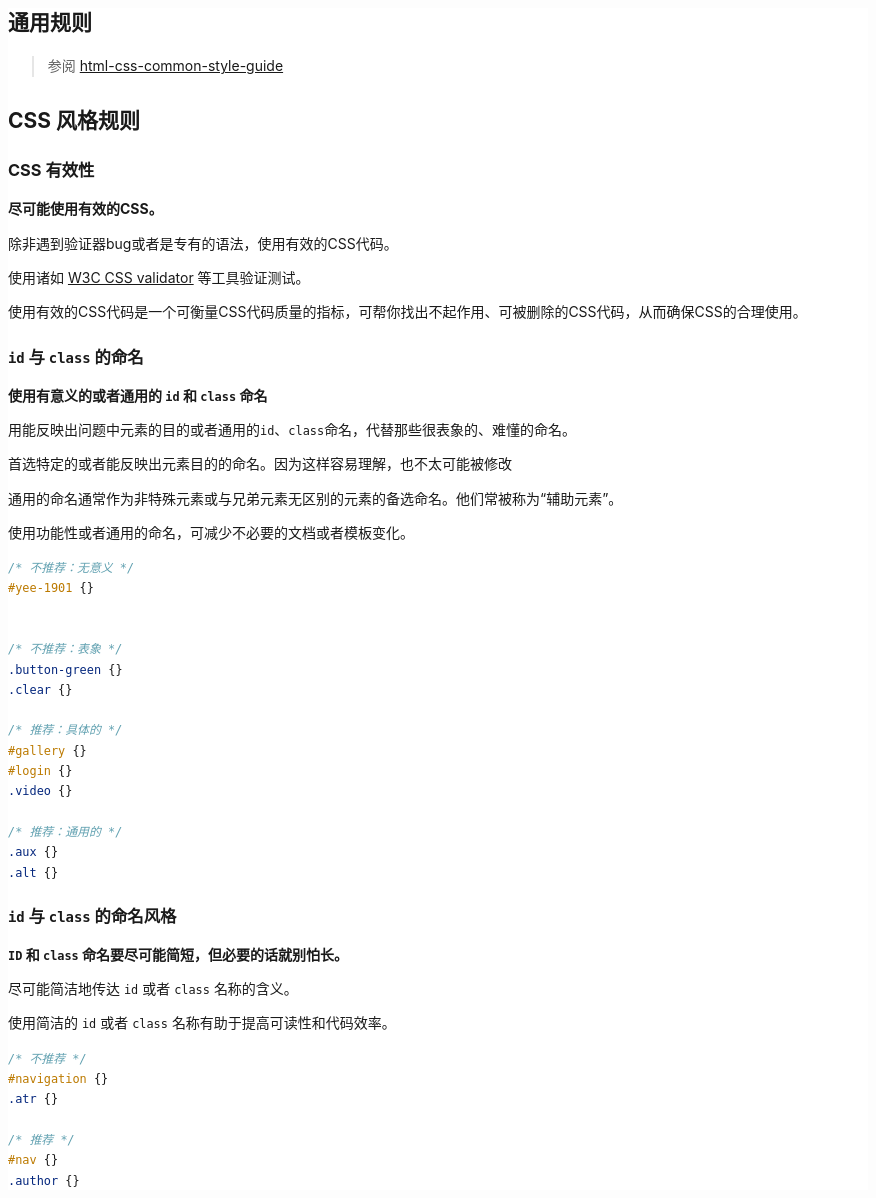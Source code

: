 ## 通用规则

> 参阅 [html-css-common-style-guide](./html-css-common-style-guide.md)

## CSS 风格规则

### CSS 有效性

**尽可能使用有效的CSS。**

除非遇到验证器bug或者是专有的语法，使用有效的CSS代码。

使用诸如 [W3C CSS validator](http://jigsaw.w3.org/css-validator/) 等工具验证测试。

使用有效的CSS代码是一个可衡量CSS代码质量的指标，可帮你找出不起作用、可被删除的CSS代码，从而确保CSS的合理使用。

### `id` 与 `class` 的命名

**使用有意义的或者通用的 `id` 和 `class` 命名**

用能反映出问题中元素的目的或者通用的`id`、`class`命名，代替那些很表象的、难懂的命名。

首选特定的或者能反映出元素目的的命名。因为这样容易理解，也不太可能被修改

通用的命名通常作为非特殊元素或与兄弟元素无区别的元素的备选命名。他们常被称为“辅助元素”。

使用功能性或者通用的命名，可减少不必要的文档或者模板变化。

```css
/* 不推荐：无意义 */
#yee-1901 {}


/* 不推荐：表象 */
.button-green {}
.clear {}

/* 推荐：具体的 */
#gallery {}
#login {}
.video {}

/* 推荐：通用的 */
.aux {}
.alt {}
```

### `id` 与 `class` 的命名风格

**`ID` 和 `class` 命名要尽可能简短，但必要的话就别怕长。**

尽可能简洁地传达 `id` 或者 `class` 名称的含义。

使用简洁的 `id` 或者 `class` 名称有助于提高可读性和代码效率。

```css
/* 不推荐 */
#navigation {}
.atr {}

/* 推荐 */
#nav {}
.author {}
```
